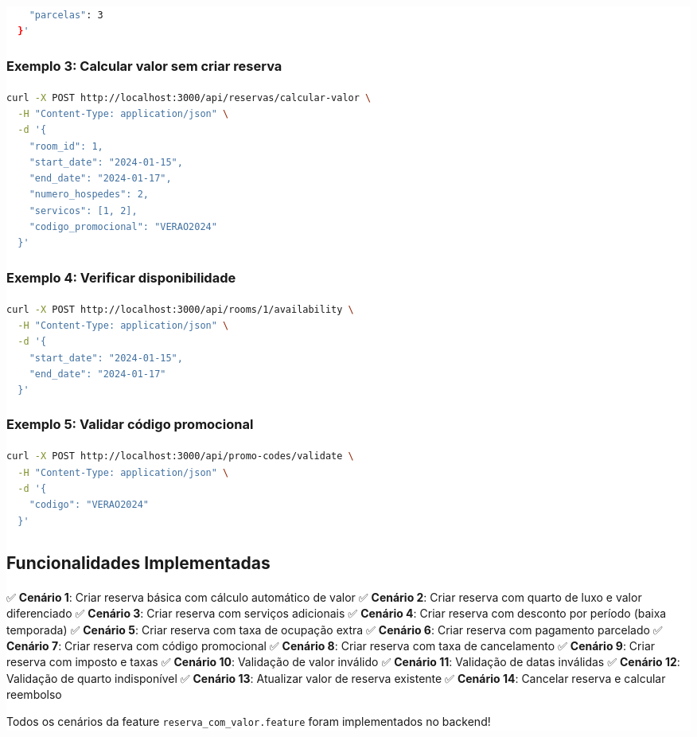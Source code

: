 ```bash
    "parcelas": 3
  }'
```

### Exemplo 3: Calcular valor sem criar reserva
```bash
curl -X POST http://localhost:3000/api/reservas/calcular-valor \
  -H "Content-Type: application/json" \
  -d '{
    "room_id": 1,
    "start_date": "2024-01-15",
    "end_date": "2024-01-17",
    "numero_hospedes": 2,
    "servicos": [1, 2],
    "codigo_promocional": "VERAO2024"
  }'
```

### Exemplo 4: Verificar disponibilidade
```bash
curl -X POST http://localhost:3000/api/rooms/1/availability \
  -H "Content-Type: application/json" \
  -d '{
    "start_date": "2024-01-15",
    "end_date": "2024-01-17"
  }'
```

### Exemplo 5: Validar código promocional
```bash
curl -X POST http://localhost:3000/api/promo-codes/validate \
  -H "Content-Type: application/json" \
  -d '{
    "codigo": "VERAO2024"
  }'
```

## Funcionalidades Implementadas

✅ **Cenário 1**: Criar reserva básica com cálculo automático de valor
✅ **Cenário 2**: Criar reserva com quarto de luxo e valor diferenciado
✅ **Cenário 3**: Criar reserva com serviços adicionais
✅ **Cenário 4**: Criar reserva com desconto por período (baixa temporada)
✅ **Cenário 5**: Criar reserva com taxa de ocupação extra
✅ **Cenário 6**: Criar reserva com pagamento parcelado
✅ **Cenário 7**: Criar reserva com código promocional
✅ **Cenário 8**: Criar reserva com taxa de cancelamento
✅ **Cenário 9**: Criar reserva com imposto e taxas
✅ **Cenário 10**: Validação de valor inválido
✅ **Cenário 11**: Validação de datas inválidas
✅ **Cenário 12**: Validação de quarto indisponível
✅ **Cenário 13**: Atualizar valor de reserva existente
✅ **Cenário 14**: Cancelar reserva e calcular reembolso

Todos os cenários da feature `reserva_com_valor.feature` foram implementados no backend! 